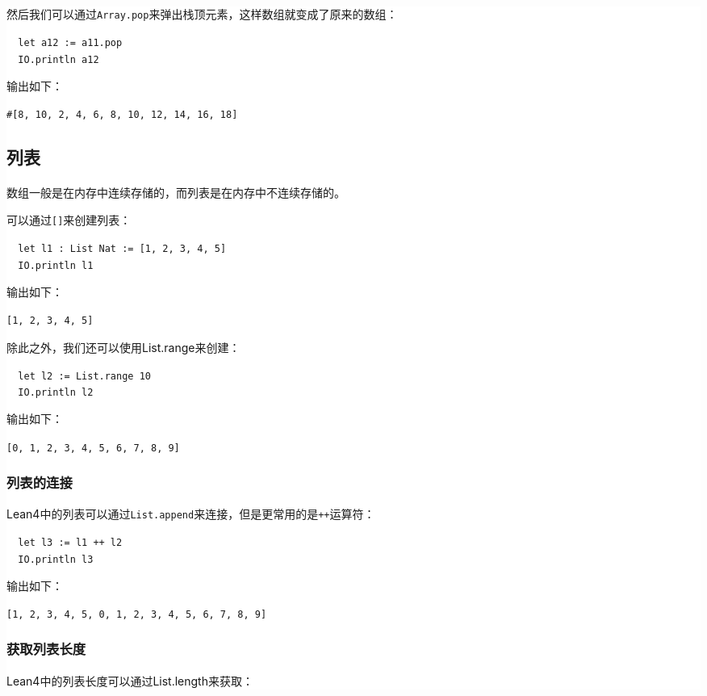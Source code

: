 然后我们可以通过`Array.pop`来弹出栈顶元素，这样数组就变成了原来的数组：

```lean
  let a12 := a11.pop
  IO.println a12
```

输出如下：

```
#[8, 10, 2, 4, 6, 8, 10, 12, 14, 16, 18]
```

## 列表

数组一般是在内存中连续存储的，而列表是在内存中不连续存储的。

可以通过`[]`来创建列表：

```lean
  let l1 : List Nat := [1, 2, 3, 4, 5]
  IO.println l1
```

输出如下：

```
[1, 2, 3, 4, 5]
```

除此之外，我们还可以使用List.range来创建：

```lean
  let l2 := List.range 10
  IO.println l2
```

输出如下：

```
[0, 1, 2, 3, 4, 5, 6, 7, 8, 9]
```

### 列表的连接

Lean4中的列表可以通过`List.append`来连接，但是更常用的是`++`运算符：

```lean
  let l3 := l1 ++ l2
  IO.println l3
```

输出如下：

```
[1, 2, 3, 4, 5, 0, 1, 2, 3, 4, 5, 6, 7, 8, 9]
```

### 获取列表长度

Lean4中的列表长度可以通过List.length来获取：
